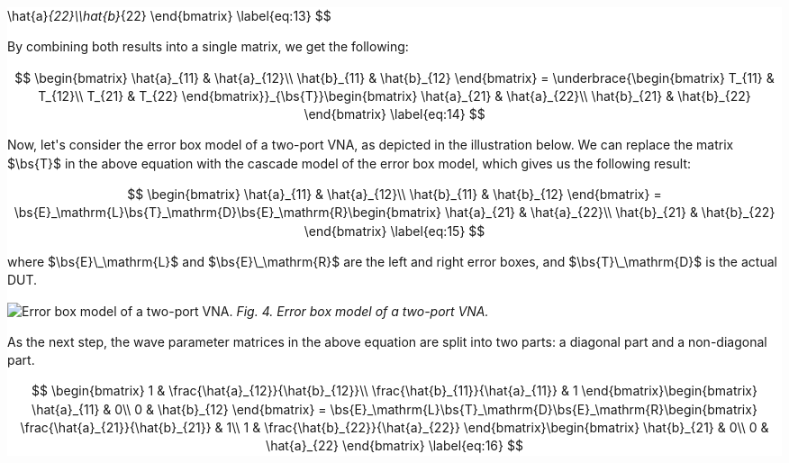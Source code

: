 \hat{a}_{22}\\\hat{b}_{22}
\end{bmatrix}
\label{eq:13}
$$

By combining both results into a single matrix, we get the following:

$$
\begin{bmatrix}
\hat{a}_{11} & \hat{a}_{12}\\
\hat{b}_{11} & \hat{b}_{12}
\end{bmatrix} = \underbrace{\begin{bmatrix}
T_{11} & T_{12}\\
T_{21} & T_{22}
\end{bmatrix}}_{\bs{T}}\begin{bmatrix}
\hat{a}_{21} & \hat{a}_{22}\\
\hat{b}_{21} & \hat{b}_{22}
\end{bmatrix}
\label{eq:14}
$$

Now, let's consider the error box model of a two-port VNA, as depicted in the illustration below. We can replace the matrix $\bs{T}$ in the above equation with the cascade model of the error box model, which gives us the following result:

$$
\begin{bmatrix}
\hat{a}_{11} & \hat{a}_{12}\\
\hat{b}_{11} & \hat{b}_{12}
\end{bmatrix} = \bs{E}_\mathrm{L}\bs{T}_\mathrm{D}\bs{E}_\mathrm{R}\begin{bmatrix}
\hat{a}_{21} & \hat{a}_{22}\\
\hat{b}_{21} & \hat{b}_{22}
\end{bmatrix}
\label{eq:15}
$$

where $\bs{E}\_\mathrm{L}$ and $\bs{E}\_\mathrm{R}$ are the left and right error boxes, and $\bs{T}\_\mathrm{D}$ is the actual DUT.

![Error box model of a two-port VNA.](generic_error_box_model.png)
_Fig. 4. Error box model of a two-port VNA._

As the next step, the wave parameter matrices in the above equation are split into two parts: a diagonal part and a non-diagonal part.

$$
\begin{bmatrix}
1 & \frac{\hat{a}_{12}}{\hat{b}_{12}}\\
\frac{\hat{b}_{11}}{\hat{a}_{11}} & 1
\end{bmatrix}\begin{bmatrix}
\hat{a}_{11} & 0\\
0 & \hat{b}_{12}
\end{bmatrix} = \bs{E}_\mathrm{L}\bs{T}_\mathrm{D}\bs{E}_\mathrm{R}\begin{bmatrix}
\frac{\hat{a}_{21}}{\hat{b}_{21}} & 1\\
1 & \frac{\hat{b}_{22}}{\hat{a}_{22}}
\end{bmatrix}\begin{bmatrix}
\hat{b}_{21} & 0\\
0 & \hat{a}_{22}
\end{bmatrix}
\label{eq:16}
$$
